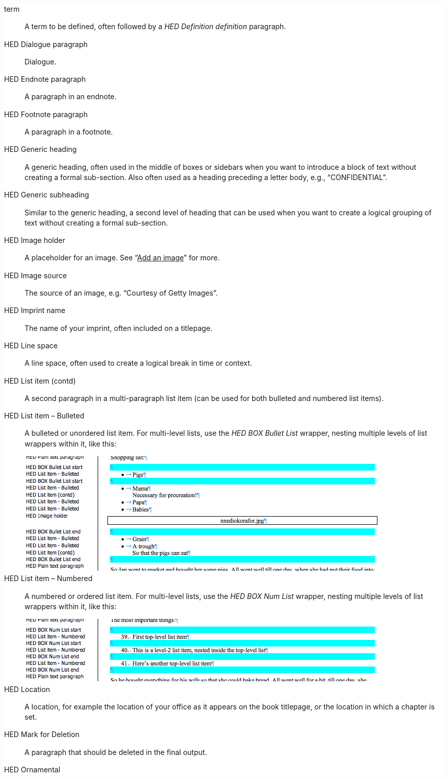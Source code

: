 term</dt><dd class="hblkdefinition" data-hederis-type="hblkdefinition" id="lidpMMvLLH"><p class="hblkdefinition" data-hederis-type="hblkdefinitionp" id="p1Tl6fI6m">A term to be defined, often followed by a <em data-hederis-type="hspanem" id="pgVYLiPFV">HED Definition definition</em> paragraph.</p></dd><dt data-hederis-type="hblkdefterm" class="hblkdefterm" id="pNzfIp5im">HED Dialogue paragraph</dt><dd class="hblkdefinition" data-hederis-type="hblkdefinition" id="liJfx8qv7X"><p class="hblkdefinition" data-hederis-type="hblkdefinitionp" id="pfn0Udbvi">Dialogue.</p></dd><dt data-hederis-type="hblkdefterm" class="hblkdefterm" id="psMfib9xR">HED Endnote paragraph</dt><dd class="hblkdefinition" data-hederis-type="hblkdefinition" id="liml4VyR5t"><p class="hblkdefinition" data-hederis-type="hblkdefinitionp" id="pYUAiugNf">A paragraph in an endnote.</p></dd><dt data-hederis-type="hblkdefterm" class="hblkdefterm" id="pV5B9kKpw">HED Footnote paragraph</dt><dd class="hblkdefinition" data-hederis-type="hblkdefinition" id="liwT75TjEE"><p class="hblkdefinition" data-hederis-type="hblkdefinitionp" id="puL7RqfqE">A paragraph in a footnote.</p></dd><dt data-hederis-type="hblkdefterm" class="hblkdefterm" id="pwyODpgLi">HED Generic heading</dt><dd class="hblkdefinition" data-hederis-type="hblkdefinition" id="liudJJreWZ"><p class="hblkdefinition" data-hederis-type="hblkdefinitionp" id="pRhvS6MKU">A generic heading, often used in the middle of boxes or sidebars when you want to introduce a block of text without creating a formal sub-section. Also often used as a heading preceding a letter body, e.g., &#8220;CONFIDENTIAL&#8221;.</p></dd><dt data-hederis-type="hblkdefterm" class="hblkdefterm" id="pgJSp4mb2">HED Generic subheading</dt><dd class="hblkdefinition" data-hederis-type="hblkdefinition" id="liTHOzJJHQ"><p class="hblkdefinition" data-hederis-type="hblkdefinitionp" id="pdLhJXEf9">Similar to the generic heading, a second level of heading that can be used when you want to create a logical grouping of text without creating a formal sub-section.</p></dd><dt data-hederis-type="hblkdefterm" class="hblkdefterm" id="pMZS5nOvz">HED Image holder</dt><dd class="hblkdefinition" data-hederis-type="hblkdefinition" id="liSF7yYvBl"><p class="hblkdefinition" data-hederis-type="hblkdefinitionp" id="paZh4rdO0">A placeholder for an image. See &#8220;<a href="#AddanImage" data-hederis-type="hspana" id="pjfvw4aO7"><span class="Hyperlink" data-hederis-type="hspnspan" id="pnAPw4og8">Add an image</span></a>&#8221; for more.</p></dd><dt data-hederis-type="hblkdefterm" class="hblkdefterm" id="plgIj2NEj">HED Image source</dt><dd class="hblkdefinition" data-hederis-type="hblkdefinition" id="liLv7FG1ZL"><p class="hblkdefinition" data-hederis-type="hblkdefinitionp" id="pE7gKQrpm">The source of an image, e.g. &#8220;Courtesy of Getty Images&#8221;.</p></dd><dt data-hederis-type="hblkdefterm" class="hblkdefterm" id="pyFEiwz43">HED Imprint name</dt><dd class="hblkdefinition" data-hederis-type="hblkdefinition" id="lir2RLdBl7"><p class="hblkdefinition" data-hederis-type="hblkdefinitionp" id="phr5o3Pvg">The name of your imprint, often included on a titlepage.</p></dd><dt data-hederis-type="hblkdefterm" class="hblkdefterm" id="pAgT97RKM">HED Line space</dt><dd class="hblkdefinition" data-hederis-type="hblkdefinition" id="liMW9fmrH3"><p class="hblkdefinition" data-hederis-type="hblkdefinitionp" id="pPdgxEzUn">A line space, often used to create a logical break in time or context.</p></dd><dt data-hederis-type="hblkdefterm" class="hblkdefterm" id="pXhmeCjaa">HED List item (contd)</dt><dd class="hblkdefinition" data-hederis-type="hblkdefinition" id="liVXP3dGUF"><p class="hblkdefinition" data-hederis-type="hblkdefinitionp" id="p2vjshCdk">A second paragraph in a multi-paragraph list item (can be used for both bulleted and numbered list items).</p></dd><dt data-hederis-type="hblkdefterm" class="hblkdefterm" id="pQYkmg5ht">HED List item &#8211; Bulleted</dt><dd class="hblkdefinition" data-hederis-type="hblkdefinition" id="liV2DI5XV5"><p class="hblkdefinition" data-hederis-type="hblkdefinitionp" id="pDpJ1LLo5">A bulleted or unordered list item. For multi-level lists, use the <em class="hspanem" data-hederis-type="hspanem" id="pwrsQUvh9">HED BOX Bullet List</em> wrapper, nesting multiple levels of list wrappers within it, like this:</p><img data-hederis-type="hblkimg" class="hblkimg" id="p38JBLFBF" src="/images/nestbulllist.png" data-img-src="/images/nestbulllist.png"/></dd><dt data-hederis-type="hblkdefterm" class="hblkdefterm" id="pcKpLh8VG">HED List item &#8211; Numbered</dt><dd class="hblkdefinition" data-hederis-type="hblkdefinition" id="lil4bZgiBq"><p class="hblkdefinition" data-hederis-type="hblkdefinitionp" id="pCfH5Us5e">A numbered or ordered list item. For multi-level lists, use the <em class="hspanem" data-hederis-type="hspanem" id="p1gRBj5pi">HED BOX Num List</em> wrapper, nesting multiple levels of list wrappers within it, like this:</p><img data-hederis-type="hblkimg" class="hblkimg" id="pTBDIEmFN" src="/images/nestnumlist.png" data-img-src="/images/nestnumlist.png"/></dd><dt data-hederis-type="hblkdefterm" class="hblkdefterm" id="pa7DnRPxM">HED Location</dt><dd class="hblkdefinition" data-hederis-type="hblkdefinition" id="lilXT2iPXk"><p class="hblkdefinition" data-hederis-type="hblkdefinitionp" id="pBxm2iAwF">A location, for example the location of your office as it appears on the book titlepage, or the location in which a chapter is set.</p></dd><dt data-hederis-type="hblkdefterm" class="hblkdefterm" id="p5vIfue7p">HED Mark for Deletion</dt><dd class="hblkdefinition" data-hederis-type="hblkdefinition" id="liluHJiWQx"><p class="hblkdefinition" data-hederis-type="hblkdefinitionp" id="p7Sadg5Gh">A paragraph that should be deleted in the final output.</p></dd><dt data-hederis-type="hblkdefterm" class="hblkdefterm" id="paWT5w8mU">HED Ornamental